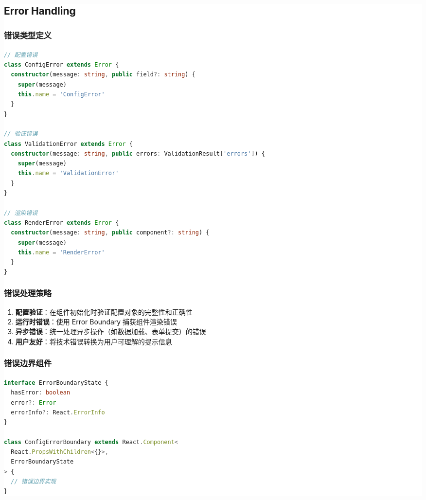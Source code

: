 ## Error Handling

### 错误类型定义

```typescript
// 配置错误
class ConfigError extends Error {
  constructor(message: string, public field?: string) {
    super(message)
    this.name = 'ConfigError'
  }
}

// 验证错误
class ValidationError extends Error {
  constructor(message: string, public errors: ValidationResult['errors']) {
    super(message)
    this.name = 'ValidationError'
  }
}

// 渲染错误
class RenderError extends Error {
  constructor(message: string, public component?: string) {
    super(message)
    this.name = 'RenderError'
  }
}
```

### 错误处理策略

1. **配置验证**：在组件初始化时验证配置对象的完整性和正确性
2. **运行时错误**：使用 Error Boundary 捕获组件渲染错误
3. **异步错误**：统一处理异步操作（如数据加载、表单提交）的错误
4. **用户友好**：将技术错误转换为用户可理解的提示信息

### 错误边界组件

```typescript
interface ErrorBoundaryState {
  hasError: boolean
  error?: Error
  errorInfo?: React.ErrorInfo
}

class ConfigErrorBoundary extends React.Component<
  React.PropsWithChildren<{}>,
  ErrorBoundaryState
> {
  // 错误边界实现
}
```
